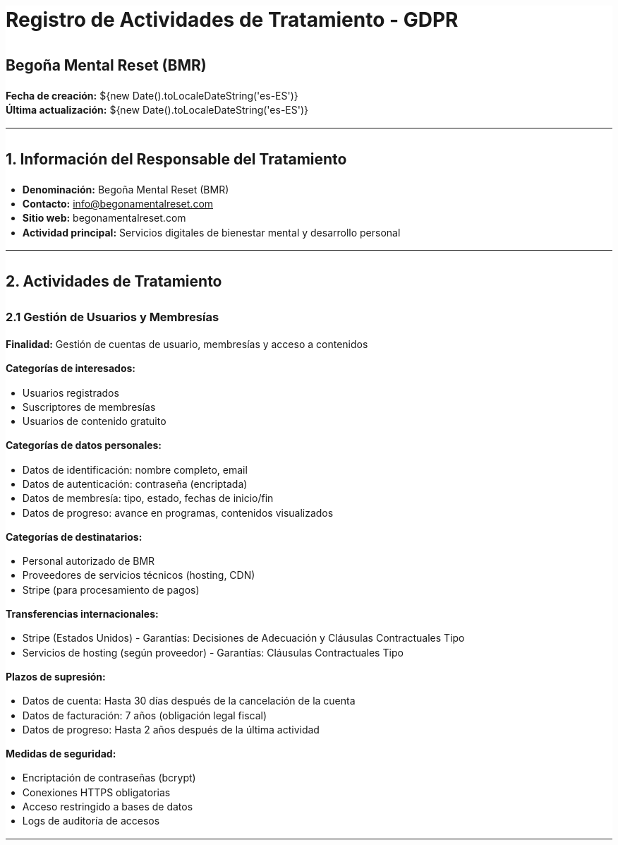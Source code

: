 # Registro de Actividades de Tratamiento - GDPR
## Begoña Mental Reset (BMR)

**Fecha de creación:** ${new Date().toLocaleDateString('es-ES')}  
**Última actualización:** ${new Date().toLocaleDateString('es-ES')}

---

## 1. Información del Responsable del Tratamiento

- **Denominación:** Begoña Mental Reset (BMR)
- **Contacto:** info@begonamentalreset.com
- **Sitio web:** begonamentalreset.com
- **Actividad principal:** Servicios digitales de bienestar mental y desarrollo personal

---

## 2. Actividades de Tratamiento

### 2.1 Gestión de Usuarios y Membresías

**Finalidad:** Gestión de cuentas de usuario, membresías y acceso a contenidos

**Categorías de interesados:**
- Usuarios registrados
- Suscriptores de membresías
- Usuarios de contenido gratuito

**Categorías de datos personales:**
- Datos de identificación: nombre completo, email
- Datos de autenticación: contraseña (encriptada)
- Datos de membresía: tipo, estado, fechas de inicio/fin
- Datos de progreso: avance en programas, contenidos visualizados

**Categorías de destinatarios:**
- Personal autorizado de BMR
- Proveedores de servicios técnicos (hosting, CDN)
- Stripe (para procesamiento de pagos)

**Transferencias internacionales:**
- Stripe (Estados Unidos) - Garantías: Decisiones de Adecuación y Cláusulas Contractuales Tipo
- Servicios de hosting (según proveedor) - Garantías: Cláusulas Contractuales Tipo

**Plazos de supresión:**
- Datos de cuenta: Hasta 30 días después de la cancelación de la cuenta
- Datos de facturación: 7 años (obligación legal fiscal)
- Datos de progreso: Hasta 2 años después de la última actividad

**Medidas de seguridad:**
- Encriptación de contraseñas (bcrypt)
- Conexiones HTTPS obligatorias
- Acceso restringido a bases de datos
- Logs de auditoría de accesos

---